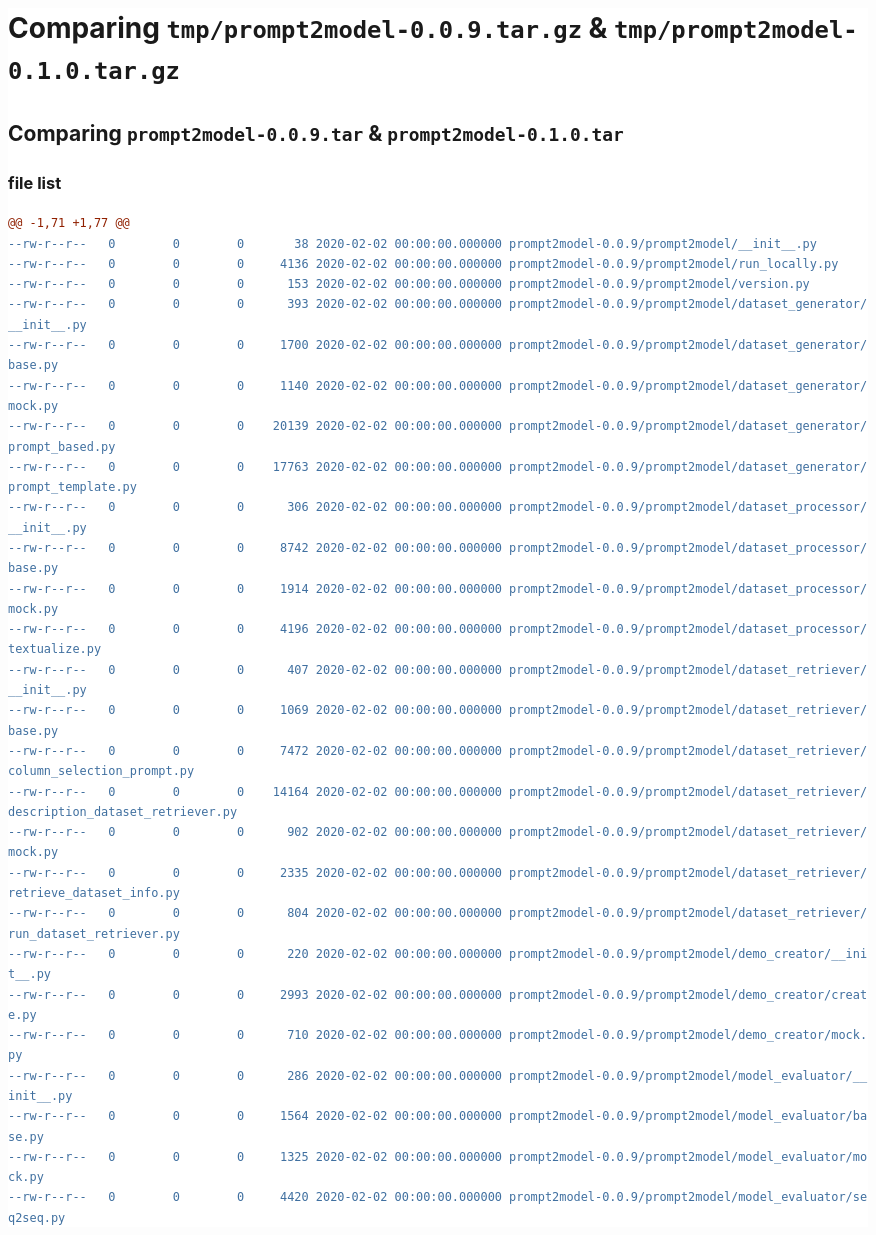 # Comparing `tmp/prompt2model-0.0.9.tar.gz` & `tmp/prompt2model-0.1.0.tar.gz`

## Comparing `prompt2model-0.0.9.tar` & `prompt2model-0.1.0.tar`

### file list

```diff
@@ -1,71 +1,77 @@
--rw-r--r--   0        0        0       38 2020-02-02 00:00:00.000000 prompt2model-0.0.9/prompt2model/__init__.py
--rw-r--r--   0        0        0     4136 2020-02-02 00:00:00.000000 prompt2model-0.0.9/prompt2model/run_locally.py
--rw-r--r--   0        0        0      153 2020-02-02 00:00:00.000000 prompt2model-0.0.9/prompt2model/version.py
--rw-r--r--   0        0        0      393 2020-02-02 00:00:00.000000 prompt2model-0.0.9/prompt2model/dataset_generator/__init__.py
--rw-r--r--   0        0        0     1700 2020-02-02 00:00:00.000000 prompt2model-0.0.9/prompt2model/dataset_generator/base.py
--rw-r--r--   0        0        0     1140 2020-02-02 00:00:00.000000 prompt2model-0.0.9/prompt2model/dataset_generator/mock.py
--rw-r--r--   0        0        0    20139 2020-02-02 00:00:00.000000 prompt2model-0.0.9/prompt2model/dataset_generator/prompt_based.py
--rw-r--r--   0        0        0    17763 2020-02-02 00:00:00.000000 prompt2model-0.0.9/prompt2model/dataset_generator/prompt_template.py
--rw-r--r--   0        0        0      306 2020-02-02 00:00:00.000000 prompt2model-0.0.9/prompt2model/dataset_processor/__init__.py
--rw-r--r--   0        0        0     8742 2020-02-02 00:00:00.000000 prompt2model-0.0.9/prompt2model/dataset_processor/base.py
--rw-r--r--   0        0        0     1914 2020-02-02 00:00:00.000000 prompt2model-0.0.9/prompt2model/dataset_processor/mock.py
--rw-r--r--   0        0        0     4196 2020-02-02 00:00:00.000000 prompt2model-0.0.9/prompt2model/dataset_processor/textualize.py
--rw-r--r--   0        0        0      407 2020-02-02 00:00:00.000000 prompt2model-0.0.9/prompt2model/dataset_retriever/__init__.py
--rw-r--r--   0        0        0     1069 2020-02-02 00:00:00.000000 prompt2model-0.0.9/prompt2model/dataset_retriever/base.py
--rw-r--r--   0        0        0     7472 2020-02-02 00:00:00.000000 prompt2model-0.0.9/prompt2model/dataset_retriever/column_selection_prompt.py
--rw-r--r--   0        0        0    14164 2020-02-02 00:00:00.000000 prompt2model-0.0.9/prompt2model/dataset_retriever/description_dataset_retriever.py
--rw-r--r--   0        0        0      902 2020-02-02 00:00:00.000000 prompt2model-0.0.9/prompt2model/dataset_retriever/mock.py
--rw-r--r--   0        0        0     2335 2020-02-02 00:00:00.000000 prompt2model-0.0.9/prompt2model/dataset_retriever/retrieve_dataset_info.py
--rw-r--r--   0        0        0      804 2020-02-02 00:00:00.000000 prompt2model-0.0.9/prompt2model/dataset_retriever/run_dataset_retriever.py
--rw-r--r--   0        0        0      220 2020-02-02 00:00:00.000000 prompt2model-0.0.9/prompt2model/demo_creator/__init__.py
--rw-r--r--   0        0        0     2993 2020-02-02 00:00:00.000000 prompt2model-0.0.9/prompt2model/demo_creator/create.py
--rw-r--r--   0        0        0      710 2020-02-02 00:00:00.000000 prompt2model-0.0.9/prompt2model/demo_creator/mock.py
--rw-r--r--   0        0        0      286 2020-02-02 00:00:00.000000 prompt2model-0.0.9/prompt2model/model_evaluator/__init__.py
--rw-r--r--   0        0        0     1564 2020-02-02 00:00:00.000000 prompt2model-0.0.9/prompt2model/model_evaluator/base.py
--rw-r--r--   0        0        0     1325 2020-02-02 00:00:00.000000 prompt2model-0.0.9/prompt2model/model_evaluator/mock.py
--rw-r--r--   0        0        0     4420 2020-02-02 00:00:00.000000 prompt2model-0.0.9/prompt2model/model_evaluator/seq2seq.py
```